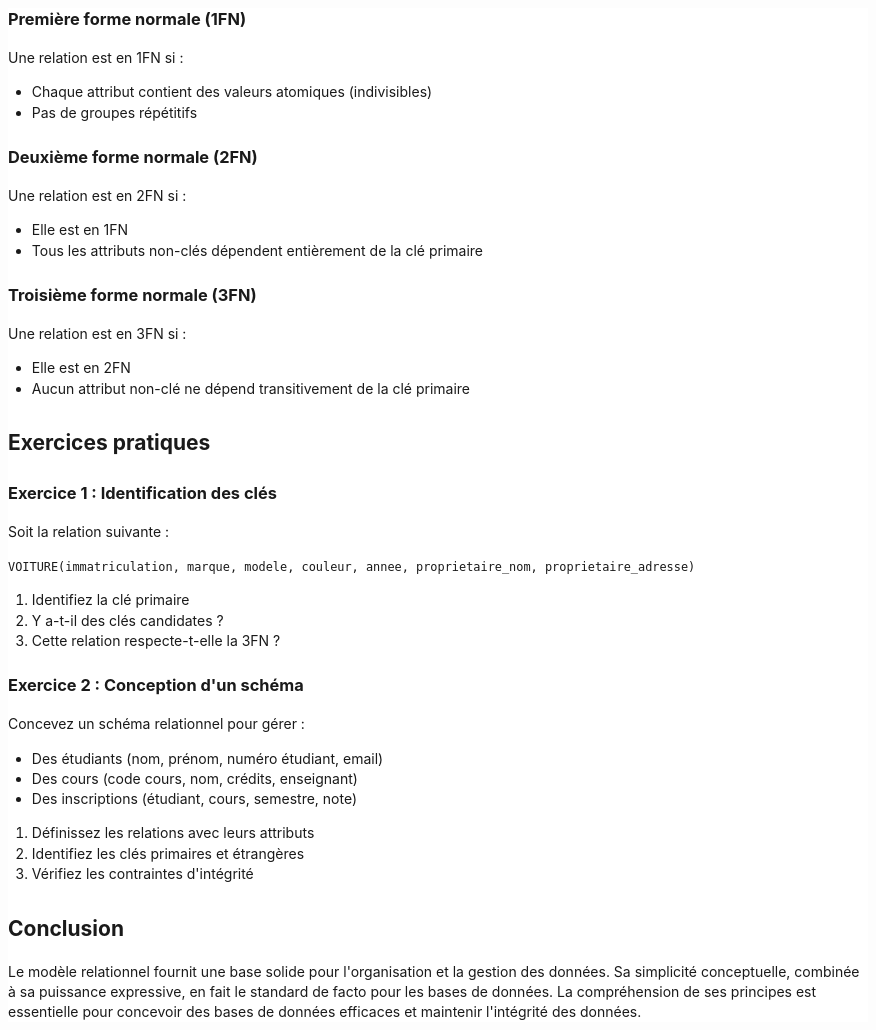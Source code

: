 ### Première forme normale (1FN)

Une relation est en 1FN si :
- Chaque attribut contient des valeurs atomiques (indivisibles)
- Pas de groupes répétitifs

### Deuxième forme normale (2FN)

Une relation est en 2FN si :
- Elle est en 1FN
- Tous les attributs non-clés dépendent entièrement de la clé primaire

### Troisième forme normale (3FN)

Une relation est en 3FN si :
- Elle est en 2FN
- Aucun attribut non-clé ne dépend transitivement de la clé primaire

## Exercices pratiques

### Exercice 1 : Identification des clés

Soit la relation suivante :
```
VOITURE(immatriculation, marque, modele, couleur, annee, proprietaire_nom, proprietaire_adresse)
```

1. Identifiez la clé primaire
2. Y a-t-il des clés candidates ?
3. Cette relation respecte-t-elle la 3FN ?

### Exercice 2 : Conception d'un schéma

Concevez un schéma relationnel pour gérer :
- Des étudiants (nom, prénom, numéro étudiant, email)
- Des cours (code cours, nom, crédits, enseignant)
- Des inscriptions (étudiant, cours, semestre, note)

1. Définissez les relations avec leurs attributs
2. Identifiez les clés primaires et étrangères
3. Vérifiez les contraintes d'intégrité

## Conclusion

Le modèle relationnel fournit une base solide pour l'organisation et la gestion des données. Sa simplicité conceptuelle, combinée à sa puissance expressive, en fait le standard de facto pour les bases de données. La compréhension de ses principes est essentielle pour concevoir des bases de données efficaces et maintenir l'intégrité des données.